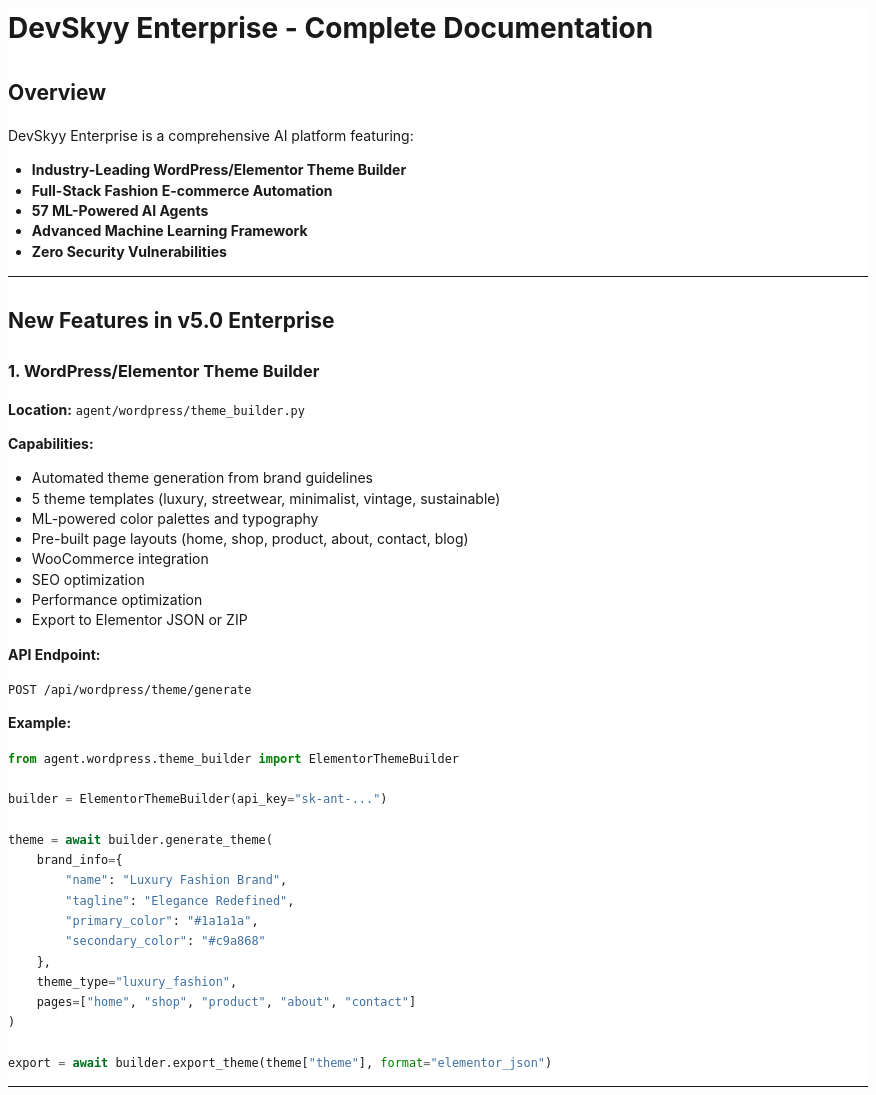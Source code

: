 # DevSkyy Enterprise - Complete Documentation

## Overview

DevSkyy Enterprise is a comprehensive AI platform featuring:

- **Industry-Leading WordPress/Elementor Theme Builder**
- **Full-Stack Fashion E-commerce Automation**
- **57 ML-Powered AI Agents**
- **Advanced Machine Learning Framework**
- **Zero Security Vulnerabilities**

---

## New Features in v5.0 Enterprise

### 1. WordPress/Elementor Theme Builder

**Location:** `agent/wordpress/theme_builder.py`

**Capabilities:**
- Automated theme generation from brand guidelines
- 5 theme templates (luxury, streetwear, minimalist, vintage, sustainable)
- ML-powered color palettes and typography
- Pre-built page layouts (home, shop, product, about, contact, blog)
- WooCommerce integration
- SEO optimization
- Performance optimization
- Export to Elementor JSON or ZIP

**API Endpoint:**
```
POST /api/wordpress/theme/generate
```

**Example:**
```python
from agent.wordpress.theme_builder import ElementorThemeBuilder

builder = ElementorThemeBuilder(api_key="sk-ant-...")

theme = await builder.generate_theme(
    brand_info={
        "name": "Luxury Fashion Brand",
        "tagline": "Elegance Redefined",
        "primary_color": "#1a1a1a",
        "secondary_color": "#c9a868"
    },
    theme_type="luxury_fashion",
    pages=["home", "shop", "product", "about", "contact"]
)

export = await builder.export_theme(theme["theme"], format="elementor_json")
```

---